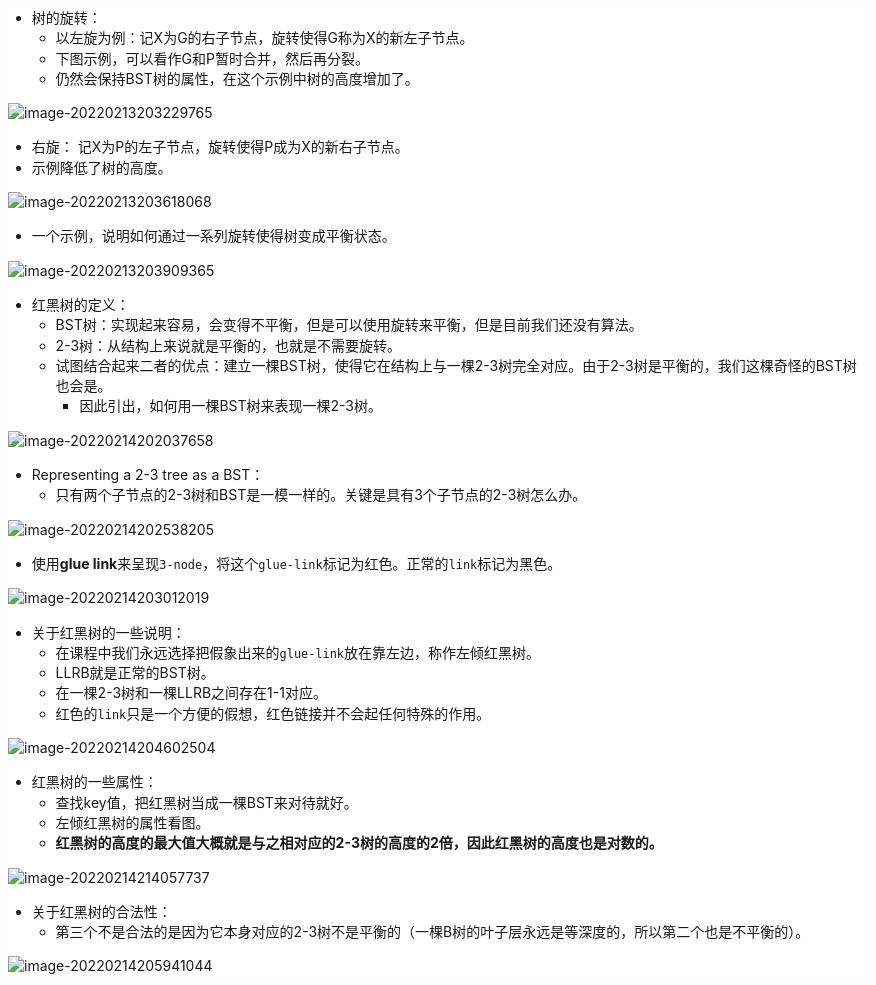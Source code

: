 - 树的旋转：
  - 以左旋为例：记X为G的右子节点，旋转使得G称为X的新左子节点。
  - 下图示例，可以看作G和P暂时合并，然后再分裂。
  - 仍然会保持BST树的属性，在这个示例中树的高度增加了。

![image-20220213203229765](https://raw.githubusercontent.com/CorneliaStreet1/PictureBed/master/202202132032006.png)

- 右旋： 记X为P的左子节点，旋转使得P成为X的新右子节点。
- 示例降低了树的高度。

![image-20220213203618068](https://raw.githubusercontent.com/CorneliaStreet1/PictureBed/master/202202132036291.png)

- 一个示例，说明如何通过一系列旋转使得树变成平衡状态。

![image-20220213203909365](https://raw.githubusercontent.com/CorneliaStreet1/PictureBed/master/202202132039570.png)

- 红黑树的定义：
  - BST树：实现起来容易，会变得不平衡，但是可以使用旋转来平衡，但是目前我们还没有算法。
  - 2-3树：从结构上来说就是平衡的，也就是不需要旋转。
  - 试图结合起来二者的优点：建立一棵BST树，使得它在结构上与一棵2-3树完全对应。由于2-3树是平衡的，我们这棵奇怪的BST树也会是。
    - 因此引出，如何用一棵BST树来表现一棵2-3树。

![image-20220214202037658](https://raw.githubusercontent.com/CorneliaStreet1/PictureBed/master/202202142020885.png)

- Representing a 2-3 tree as a BST：
  - 只有两个子节点的2-3树和BST是一模一样的。关键是具有3个子节点的2-3树怎么办。

![image-20220214202538205](https://raw.githubusercontent.com/CorneliaStreet1/PictureBed/master/202202142025432.png)

- 使用**glue link**来呈现`3-node`，将这个`glue-link`标记为红色。正常的`link`标记为黑色。

![image-20220214203012019](https://raw.githubusercontent.com/CorneliaStreet1/PictureBed/master/202202142030262.png)



- 关于红黑树的一些说明：
  - 在课程中我们永远选择把假象出来的`glue-link`放在靠左边，称作左倾红黑树。
  - LLRB就是正常的BST树。
  - 在一棵2-3树和一棵LLRB之间存在1-1对应。
  - 红色的`link`只是一个方便的假想，红色链接并不会起任何特殊的作用。

![image-20220214204602504](https://raw.githubusercontent.com/CorneliaStreet1/PictureBed/master/202202142046764.png)

- 红黑树的一些属性：
  - 查找key值，把红黑树当成一棵BST来对待就好。
  - 左倾红黑树的属性看图。
  - **红黑树的高度的最大值大概就是与之相对应的2-3树的高度的2倍，因此红黑树的高度也是对数的。**

![image-20220214214057737](https://raw.githubusercontent.com/CorneliaStreet1/PictureBed/master/202202142140986.png)

- 关于红黑树的合法性：
  - 第三个不是合法的是因为它本身对应的2-3树不是平衡的（一棵B树的叶子层永远是等深度的，所以第二个也是不平衡的）。

![image-20220214205941044](https://raw.githubusercontent.com/CorneliaStreet1/PictureBed/master/202202142059290.png)
